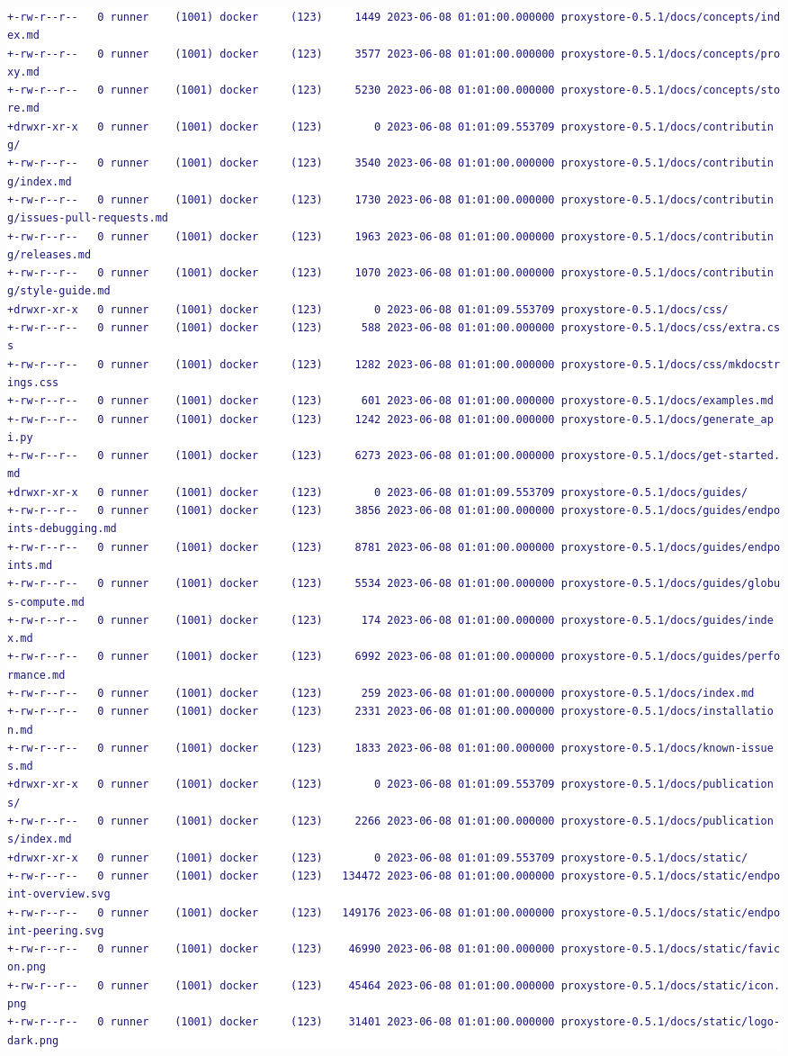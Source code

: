 ```diff
+-rw-r--r--   0 runner    (1001) docker     (123)     1449 2023-06-08 01:01:00.000000 proxystore-0.5.1/docs/concepts/index.md
+-rw-r--r--   0 runner    (1001) docker     (123)     3577 2023-06-08 01:01:00.000000 proxystore-0.5.1/docs/concepts/proxy.md
+-rw-r--r--   0 runner    (1001) docker     (123)     5230 2023-06-08 01:01:00.000000 proxystore-0.5.1/docs/concepts/store.md
+drwxr-xr-x   0 runner    (1001) docker     (123)        0 2023-06-08 01:01:09.553709 proxystore-0.5.1/docs/contributing/
+-rw-r--r--   0 runner    (1001) docker     (123)     3540 2023-06-08 01:01:00.000000 proxystore-0.5.1/docs/contributing/index.md
+-rw-r--r--   0 runner    (1001) docker     (123)     1730 2023-06-08 01:01:00.000000 proxystore-0.5.1/docs/contributing/issues-pull-requests.md
+-rw-r--r--   0 runner    (1001) docker     (123)     1963 2023-06-08 01:01:00.000000 proxystore-0.5.1/docs/contributing/releases.md
+-rw-r--r--   0 runner    (1001) docker     (123)     1070 2023-06-08 01:01:00.000000 proxystore-0.5.1/docs/contributing/style-guide.md
+drwxr-xr-x   0 runner    (1001) docker     (123)        0 2023-06-08 01:01:09.553709 proxystore-0.5.1/docs/css/
+-rw-r--r--   0 runner    (1001) docker     (123)      588 2023-06-08 01:01:00.000000 proxystore-0.5.1/docs/css/extra.css
+-rw-r--r--   0 runner    (1001) docker     (123)     1282 2023-06-08 01:01:00.000000 proxystore-0.5.1/docs/css/mkdocstrings.css
+-rw-r--r--   0 runner    (1001) docker     (123)      601 2023-06-08 01:01:00.000000 proxystore-0.5.1/docs/examples.md
+-rw-r--r--   0 runner    (1001) docker     (123)     1242 2023-06-08 01:01:00.000000 proxystore-0.5.1/docs/generate_api.py
+-rw-r--r--   0 runner    (1001) docker     (123)     6273 2023-06-08 01:01:00.000000 proxystore-0.5.1/docs/get-started.md
+drwxr-xr-x   0 runner    (1001) docker     (123)        0 2023-06-08 01:01:09.553709 proxystore-0.5.1/docs/guides/
+-rw-r--r--   0 runner    (1001) docker     (123)     3856 2023-06-08 01:01:00.000000 proxystore-0.5.1/docs/guides/endpoints-debugging.md
+-rw-r--r--   0 runner    (1001) docker     (123)     8781 2023-06-08 01:01:00.000000 proxystore-0.5.1/docs/guides/endpoints.md
+-rw-r--r--   0 runner    (1001) docker     (123)     5534 2023-06-08 01:01:00.000000 proxystore-0.5.1/docs/guides/globus-compute.md
+-rw-r--r--   0 runner    (1001) docker     (123)      174 2023-06-08 01:01:00.000000 proxystore-0.5.1/docs/guides/index.md
+-rw-r--r--   0 runner    (1001) docker     (123)     6992 2023-06-08 01:01:00.000000 proxystore-0.5.1/docs/guides/performance.md
+-rw-r--r--   0 runner    (1001) docker     (123)      259 2023-06-08 01:01:00.000000 proxystore-0.5.1/docs/index.md
+-rw-r--r--   0 runner    (1001) docker     (123)     2331 2023-06-08 01:01:00.000000 proxystore-0.5.1/docs/installation.md
+-rw-r--r--   0 runner    (1001) docker     (123)     1833 2023-06-08 01:01:00.000000 proxystore-0.5.1/docs/known-issues.md
+drwxr-xr-x   0 runner    (1001) docker     (123)        0 2023-06-08 01:01:09.553709 proxystore-0.5.1/docs/publications/
+-rw-r--r--   0 runner    (1001) docker     (123)     2266 2023-06-08 01:01:00.000000 proxystore-0.5.1/docs/publications/index.md
+drwxr-xr-x   0 runner    (1001) docker     (123)        0 2023-06-08 01:01:09.553709 proxystore-0.5.1/docs/static/
+-rw-r--r--   0 runner    (1001) docker     (123)   134472 2023-06-08 01:01:00.000000 proxystore-0.5.1/docs/static/endpoint-overview.svg
+-rw-r--r--   0 runner    (1001) docker     (123)   149176 2023-06-08 01:01:00.000000 proxystore-0.5.1/docs/static/endpoint-peering.svg
+-rw-r--r--   0 runner    (1001) docker     (123)    46990 2023-06-08 01:01:00.000000 proxystore-0.5.1/docs/static/favicon.png
+-rw-r--r--   0 runner    (1001) docker     (123)    45464 2023-06-08 01:01:00.000000 proxystore-0.5.1/docs/static/icon.png
+-rw-r--r--   0 runner    (1001) docker     (123)    31401 2023-06-08 01:01:00.000000 proxystore-0.5.1/docs/static/logo-dark.png
```